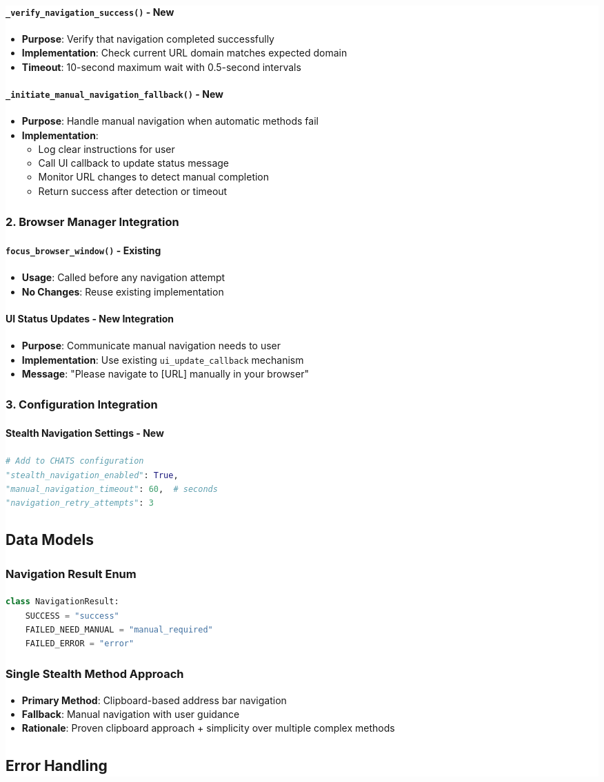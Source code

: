 #### `_verify_navigation_success()` - New
- **Purpose**: Verify that navigation completed successfully
- **Implementation**: Check current URL domain matches expected domain
- **Timeout**: 10-second maximum wait with 0.5-second intervals

#### `_initiate_manual_navigation_fallback()` - New
- **Purpose**: Handle manual navigation when automatic methods fail
- **Implementation**:
  - Log clear instructions for user
  - Call UI callback to update status message
  - Monitor URL changes to detect manual completion
  - Return success after detection or timeout

### 2. Browser Manager Integration

#### `focus_browser_window()` - Existing
- **Usage**: Called before any navigation attempt
- **No Changes**: Reuse existing implementation

#### UI Status Updates - New Integration
- **Purpose**: Communicate manual navigation needs to user
- **Implementation**: Use existing `ui_update_callback` mechanism
- **Message**: "Please navigate to [URL] manually in your browser"

### 3. Configuration Integration

#### Stealth Navigation Settings - New
```python
# Add to CHATS configuration
"stealth_navigation_enabled": True,
"manual_navigation_timeout": 60,  # seconds
"navigation_retry_attempts": 3
```

## Data Models

### Navigation Result Enum
```python
class NavigationResult:
    SUCCESS = "success"
    FAILED_NEED_MANUAL = "manual_required" 
    FAILED_ERROR = "error"
```

### Single Stealth Method Approach
- **Primary Method**: Clipboard-based address bar navigation
- **Fallback**: Manual navigation with user guidance
- **Rationale**: Proven clipboard approach + simplicity over multiple complex methods

## Error Handling
